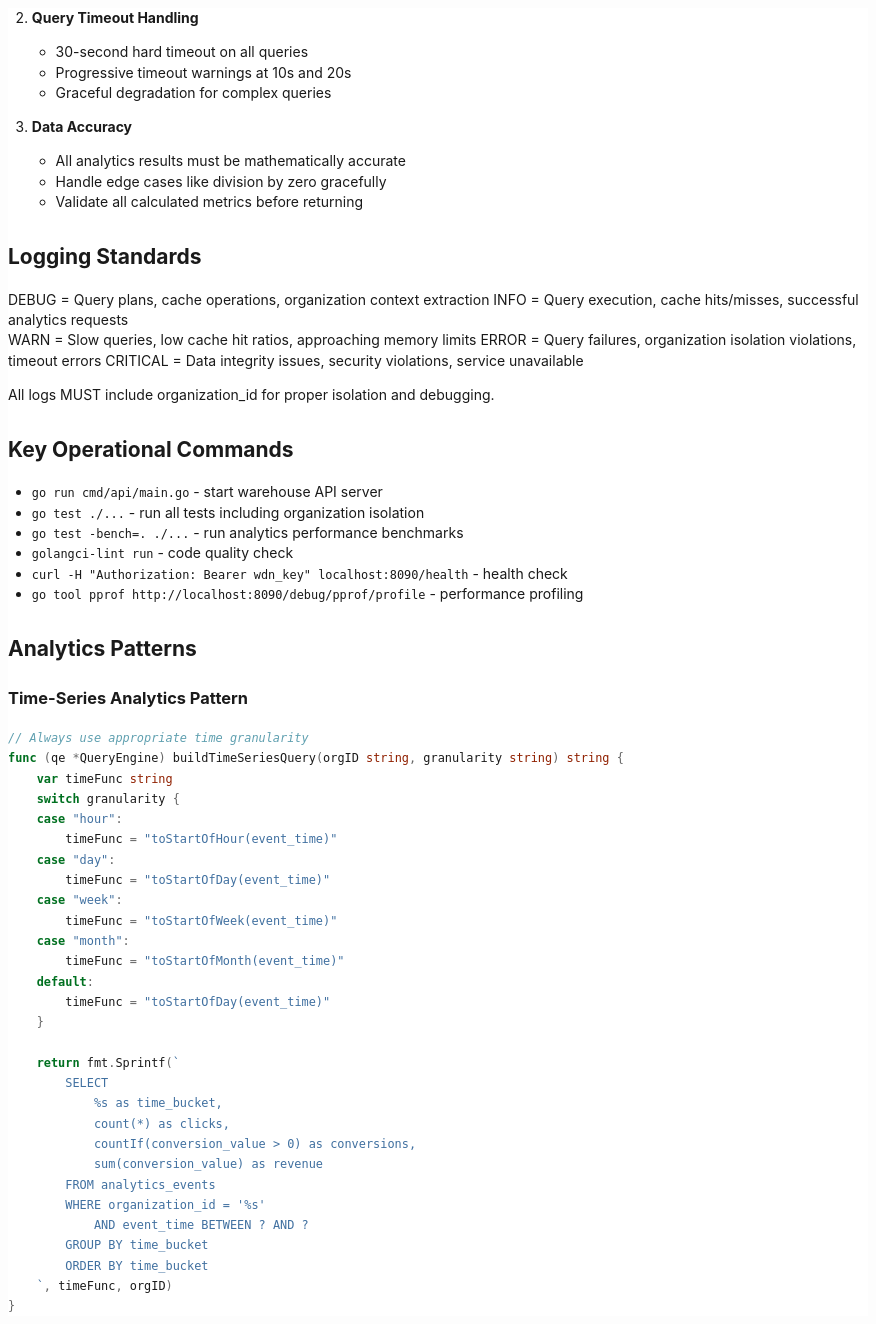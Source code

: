 2. **Query Timeout Handling**
   - 30-second hard timeout on all queries
   - Progressive timeout warnings at 10s and 20s
   - Graceful degradation for complex queries

3. **Data Accuracy**
   - All analytics results must be mathematically accurate
   - Handle edge cases like division by zero gracefully
   - Validate all calculated metrics before returning

## Logging Standards

DEBUG = Query plans, cache operations, organization context extraction
INFO = Query execution, cache hits/misses, successful analytics requests  
WARN = Slow queries, low cache hit ratios, approaching memory limits
ERROR = Query failures, organization isolation violations, timeout errors
CRITICAL = Data integrity issues, security violations, service unavailable

All logs MUST include organization_id for proper isolation and debugging.

## Key Operational Commands

- `go run cmd/api/main.go` - start warehouse API server
- `go test ./...` - run all tests including organization isolation
- `go test -bench=. ./...` - run analytics performance benchmarks
- `golangci-lint run` - code quality check
- `curl -H "Authorization: Bearer wdn_key" localhost:8090/health` - health check
- `go tool pprof http://localhost:8090/debug/pprof/profile` - performance profiling

## Analytics Patterns

### Time-Series Analytics Pattern
```go
// Always use appropriate time granularity
func (qe *QueryEngine) buildTimeSeriesQuery(orgID string, granularity string) string {
    var timeFunc string
    switch granularity {
    case "hour":
        timeFunc = "toStartOfHour(event_time)"
    case "day":
        timeFunc = "toStartOfDay(event_time)"
    case "week":  
        timeFunc = "toStartOfWeek(event_time)"
    case "month":
        timeFunc = "toStartOfMonth(event_time)"
    default:
        timeFunc = "toStartOfDay(event_time)"
    }
    
    return fmt.Sprintf(`
        SELECT 
            %s as time_bucket,
            count(*) as clicks,
            countIf(conversion_value > 0) as conversions,
            sum(conversion_value) as revenue
        FROM analytics_events
        WHERE organization_id = '%s'
            AND event_time BETWEEN ? AND ?
        GROUP BY time_bucket
        ORDER BY time_bucket
    `, timeFunc, orgID)
}
```
